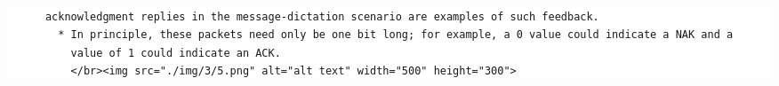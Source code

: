           acknowledgment replies in the message-dictation scenario are examples of such feedback.
            * In principle, these packets need only be one bit long; for example, a 0 value could indicate a NAK and a
              value of 1 could indicate an ACK.
              </br><img src="./img/3/5.png" alt="alt text" width="500" height="300">